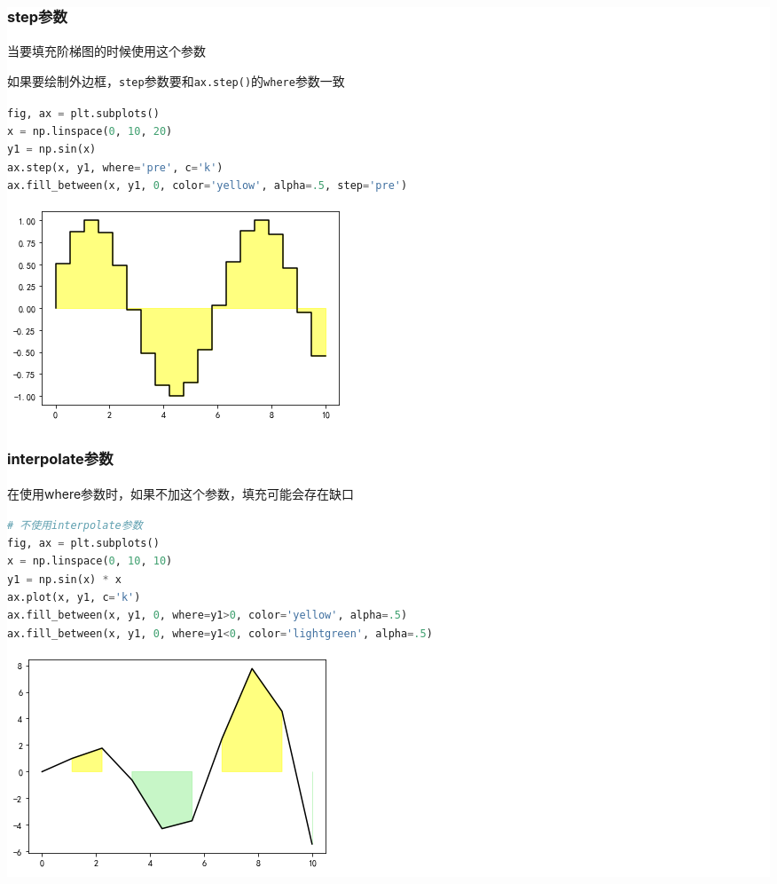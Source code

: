 
### step参数

当要填充阶梯图的时候使用这个参数

如果要绘制外边框，`step`参数要和`ax.step()`的`where`参数一致

```python
fig, ax = plt.subplots()
x = np.linspace(0, 10, 20)
y1 = np.sin(x)
ax.step(x, y1, where='pre', c='k')
ax.fill_between(x, y1, 0, color='yellow', alpha=.5, step='pre')
```

![fill_between3](images/fill_between3.png)

### interpolate参数

在使用where参数时，如果不加这个参数，填充可能会存在缺口

```python
# 不使用interpolate参数
fig, ax = plt.subplots()
x = np.linspace(0, 10, 10)
y1 = np.sin(x) * x
ax.plot(x, y1, c='k')
ax.fill_between(x, y1, 0, where=y1>0, color='yellow', alpha=.5)
ax.fill_between(x, y1, 0, where=y1<0, color='lightgreen', alpha=.5)
```

![fill_between4](images/fill_between4.png)
